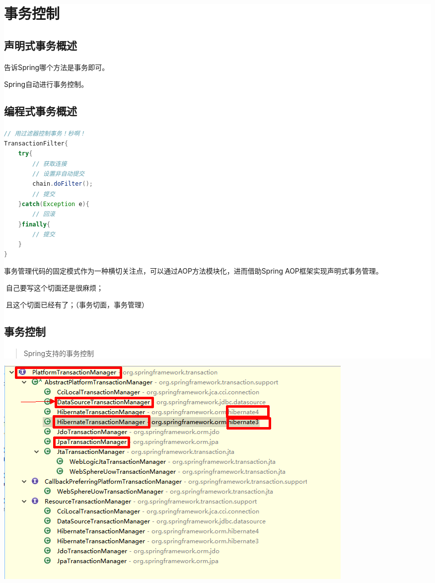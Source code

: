 # 事务控制

## 声明式事务概述

告诉Spring哪个方法是事务即可。

Spring自动进行事务控制。

## 编程式事务概述

```java
// 用过滤器控制事务！秒啊！
TransactionFilter{
    try{
        // 获取连接
        // 设置非自动提交
        chain.doFilter();
        // 提交
    }catch(Exception e){
        // 回滚
    }finally{
        // 提交
    }
}
```

事务管理代码的固定模式作为一种横切关注点，可以通过AOP方法模块化，进而借助Spring AOP框架实现声明式事务管理。

​	自己要写这个切面还是很麻烦；

​	且这个切面已经有了；（事务切面，事务管理）

## 事务控制

> Spring支持的事务控制

<img src="../pics/Spring/transactionManager.png" style="float:left">
